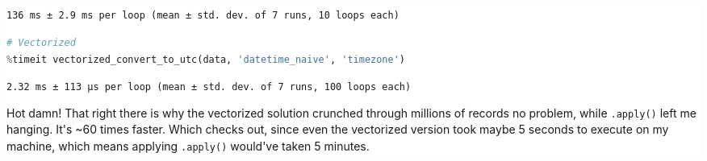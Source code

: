     136 ms ± 2.9 ms per loop (mean ± std. dev. of 7 runs, 10 loops each)



```python
# Vectorized
%timeit vectorized_convert_to_utc(data, 'datetime_naive', 'timezone')
```

    2.32 ms ± 113 µs per loop (mean ± std. dev. of 7 runs, 100 loops each)


Hot damn! That right there is why the vectorized solution crunched through millions of records no problem, while `.apply()` left me hanging. It's ~60 times faster. Which checks out, since even the vectorized version took maybe 5 seconds to execute on my machine, which means applying `.apply()` would've taken 5 minutes.
